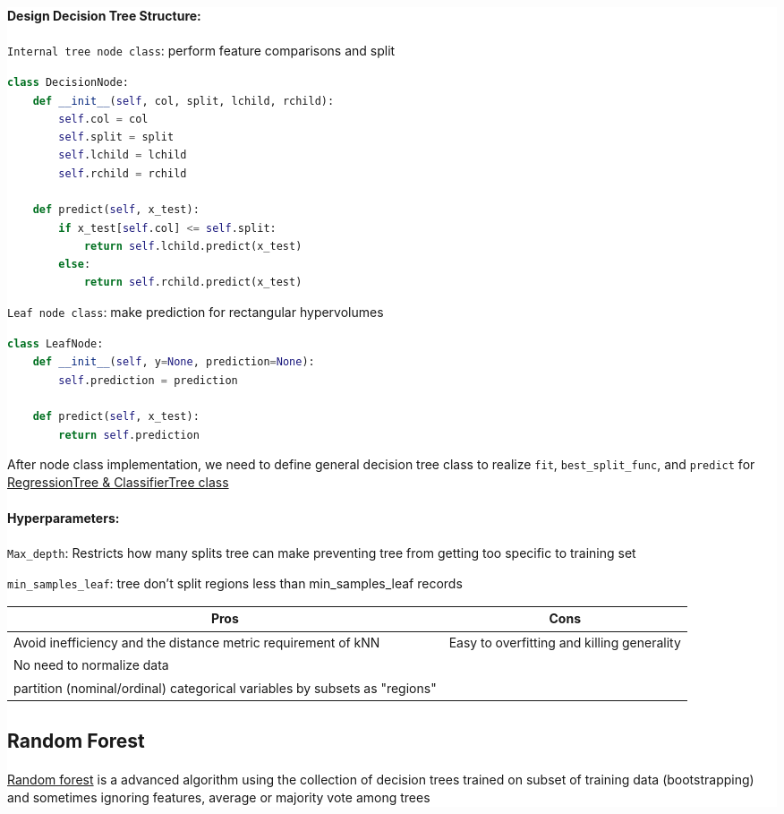 #### Design Decision Tree Structure:

`Internal tree node class`: perform feature comparisons and split

```python
class DecisionNode:
    def __init__(self, col, split, lchild, rchild):
        self.col = col
        self.split = split
        self.lchild = lchild
        self.rchild = rchild

    def predict(self, x_test):
        if x_test[self.col] <= self.split:
            return self.lchild.predict(x_test)
        else:
            return self.rchild.predict(x_test)
```

`Leaf node class`: make prediction for rectangular hypervolumes

```python
class LeafNode:
    def __init__(self, y=None, prediction=None):
        self.prediction = prediction

    def predict(self, x_test):
        return self.prediction
```

After node class implementation, we need to define general decision tree class to realize `fit`, `best_split_func`, and `predict` for [RegressionTree &amp; ClassifierTree class](https://github.com/ajinChen/machine-learning-from-scratch/blob/main/DecisionTree/dtree.py)

#### Hyperparameters:

`Max_depth`: Restricts how many splits tree can make preventing tree from getting too specific to training set

`min_samples_leaf`: tree don’t split regions less than min_samples_leaf records

| Pros                                                                      | Cons                                       |
| ------------------------------------------------------------------------- | ------------------------------------------ |
| Avoid inefficiency and the distance metric requirement of kNN             | Easy to overfitting and killing generality |
| No need to normalize data                                                 |                                            |
| partition (nominal/ordinal) categorical variables by subsets as "regions" |                                            |

## Random Forest

[Random forest](https://github.com/ajinChen/machine-learning-from-scratch/blob/main/RandomForest/rf.py) is a advanced algorithm using the collection of decision trees trained on subset of training data (bootstrapping) and sometimes ignoring features, average or majority vote among trees

